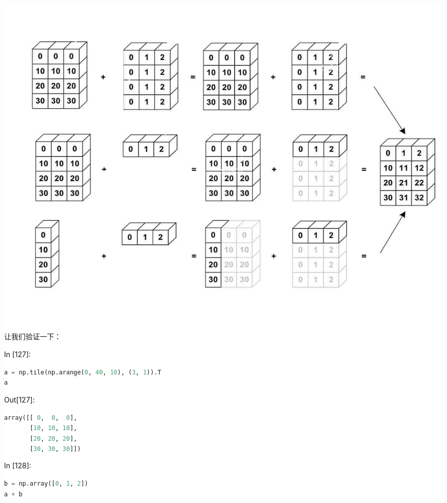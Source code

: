 ![numpy_broadcasting](img/f4589221.jpg)

让我们验证一下：

In [127]:

```py
a = np.tile(np.arange(0, 40, 10), (3, 1)).T
a 
```

Out[127]:

```py
array([[ 0,  0,  0],
       [10, 10, 10],
       [20, 20, 20],
       [30, 30, 30]]) 
```

In [128]:

```py
b = np.array([0, 1, 2])
a + b 
```

